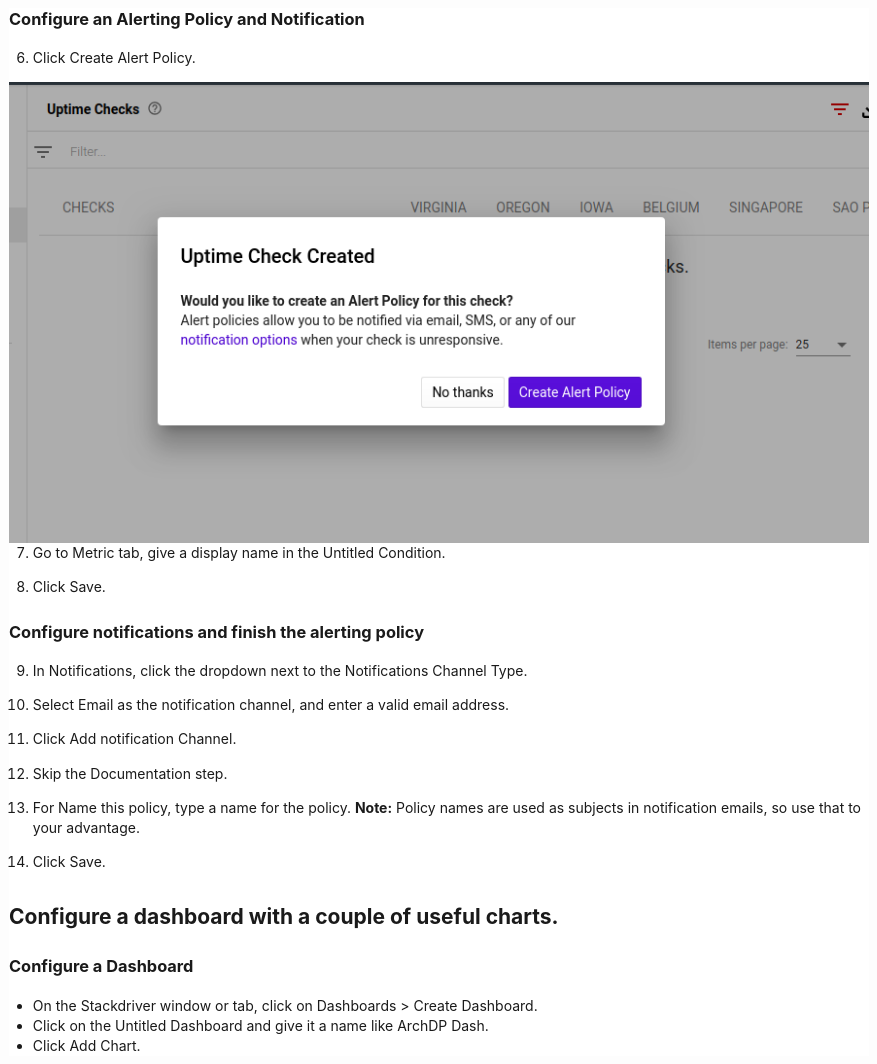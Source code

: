 ### Configure an Alerting Policy and Notification

6. Click Create Alert Policy.

<img src="../images/lab_full_production_05.png"
     alt="lab_full_production_05.png"
     style="float: left; margin-right: 10px;" />

7. Go to Metric tab, give a display name in the Untitled Condition.

8. Click Save.

### Configure notifications and finish the alerting policy

9. In Notifications, click the dropdown next to the Notifications Channel Type.
10. Select Email as the notification channel, and enter a valid email address.
11. Click Add notification Channel.
12. Skip the Documentation step.
13. For Name this policy, type a name for the policy.
   **Note:** Policy names are used as subjects in notification emails, so use that to your advantage.

14. Click Save.

## Configure a dashboard with a couple of useful charts.

### Configure a Dashboard

* On the Stackdriver window or tab, click on Dashboards > Create Dashboard.
* Click on the Untitled Dashboard and give it a name like ArchDP Dash.
* Click Add Chart.
